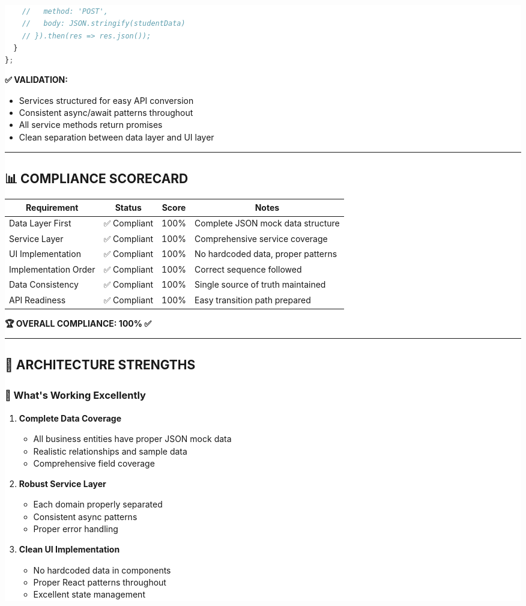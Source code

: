 ```javascript
    //   method: 'POST',
    //   body: JSON.stringify(studentData)
    // }).then(res => res.json());
  }
};
```

**✅ VALIDATION:**
- Services structured for easy API conversion
- Consistent async/await patterns throughout
- All service methods return promises
- Clean separation between data layer and UI layer

---

## 📊 COMPLIANCE SCORECARD

| Requirement | Status | Score | Notes |
|-------------|--------|-------|-------|
| Data Layer First | ✅ Compliant | 100% | Complete JSON mock data structure |
| Service Layer | ✅ Compliant | 100% | Comprehensive service coverage |
| UI Implementation | ✅ Compliant | 100% | No hardcoded data, proper patterns |
| Implementation Order | ✅ Compliant | 100% | Correct sequence followed |
| Data Consistency | ✅ Compliant | 100% | Single source of truth maintained |
| API Readiness | ✅ Compliant | 100% | Easy transition path prepared |

**🏆 OVERALL COMPLIANCE: 100% ✅**

---

## 🎯 ARCHITECTURE STRENGTHS

### 💪 What's Working Excellently

1. **Complete Data Coverage**
   - All business entities have proper JSON mock data
   - Realistic relationships and sample data
   - Comprehensive field coverage

2. **Robust Service Layer**
   - Each domain properly separated
   - Consistent async patterns
   - Proper error handling

3. **Clean UI Implementation**
   - No hardcoded data in components
   - Proper React patterns throughout
   - Excellent state management
